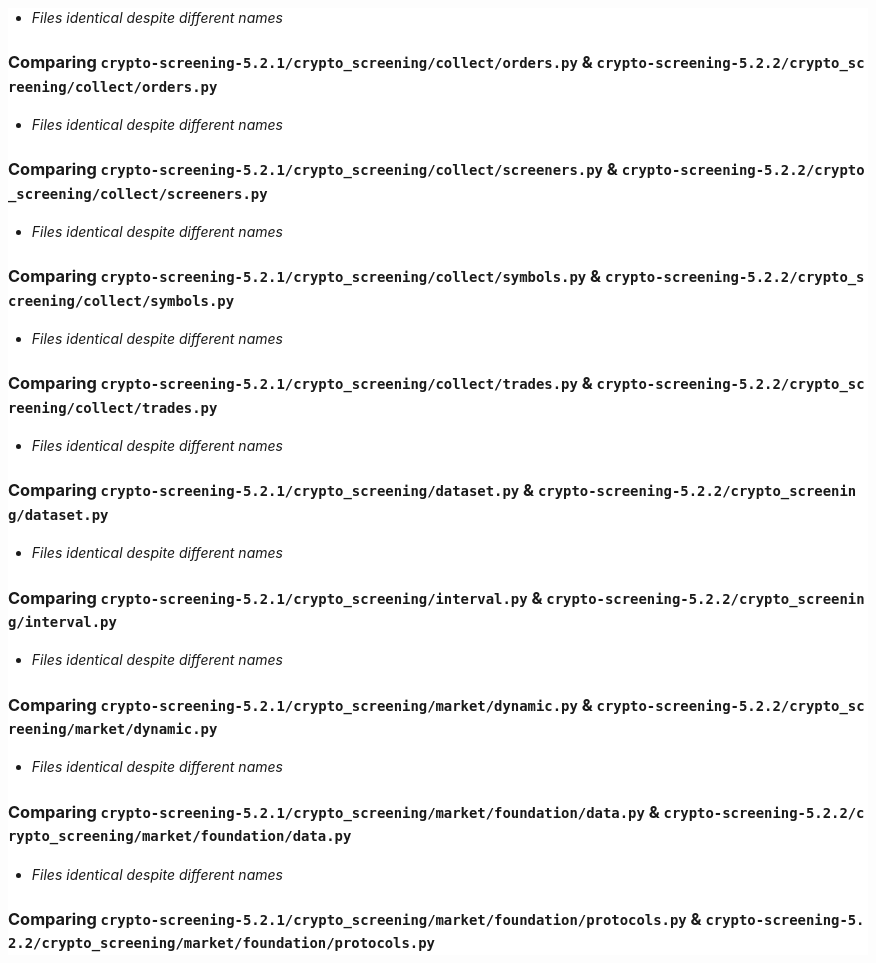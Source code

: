  * *Files identical despite different names*

### Comparing `crypto-screening-5.2.1/crypto_screening/collect/orders.py` & `crypto-screening-5.2.2/crypto_screening/collect/orders.py`

 * *Files identical despite different names*

### Comparing `crypto-screening-5.2.1/crypto_screening/collect/screeners.py` & `crypto-screening-5.2.2/crypto_screening/collect/screeners.py`

 * *Files identical despite different names*

### Comparing `crypto-screening-5.2.1/crypto_screening/collect/symbols.py` & `crypto-screening-5.2.2/crypto_screening/collect/symbols.py`

 * *Files identical despite different names*

### Comparing `crypto-screening-5.2.1/crypto_screening/collect/trades.py` & `crypto-screening-5.2.2/crypto_screening/collect/trades.py`

 * *Files identical despite different names*

### Comparing `crypto-screening-5.2.1/crypto_screening/dataset.py` & `crypto-screening-5.2.2/crypto_screening/dataset.py`

 * *Files identical despite different names*

### Comparing `crypto-screening-5.2.1/crypto_screening/interval.py` & `crypto-screening-5.2.2/crypto_screening/interval.py`

 * *Files identical despite different names*

### Comparing `crypto-screening-5.2.1/crypto_screening/market/dynamic.py` & `crypto-screening-5.2.2/crypto_screening/market/dynamic.py`

 * *Files identical despite different names*

### Comparing `crypto-screening-5.2.1/crypto_screening/market/foundation/data.py` & `crypto-screening-5.2.2/crypto_screening/market/foundation/data.py`

 * *Files identical despite different names*

### Comparing `crypto-screening-5.2.1/crypto_screening/market/foundation/protocols.py` & `crypto-screening-5.2.2/crypto_screening/market/foundation/protocols.py`
